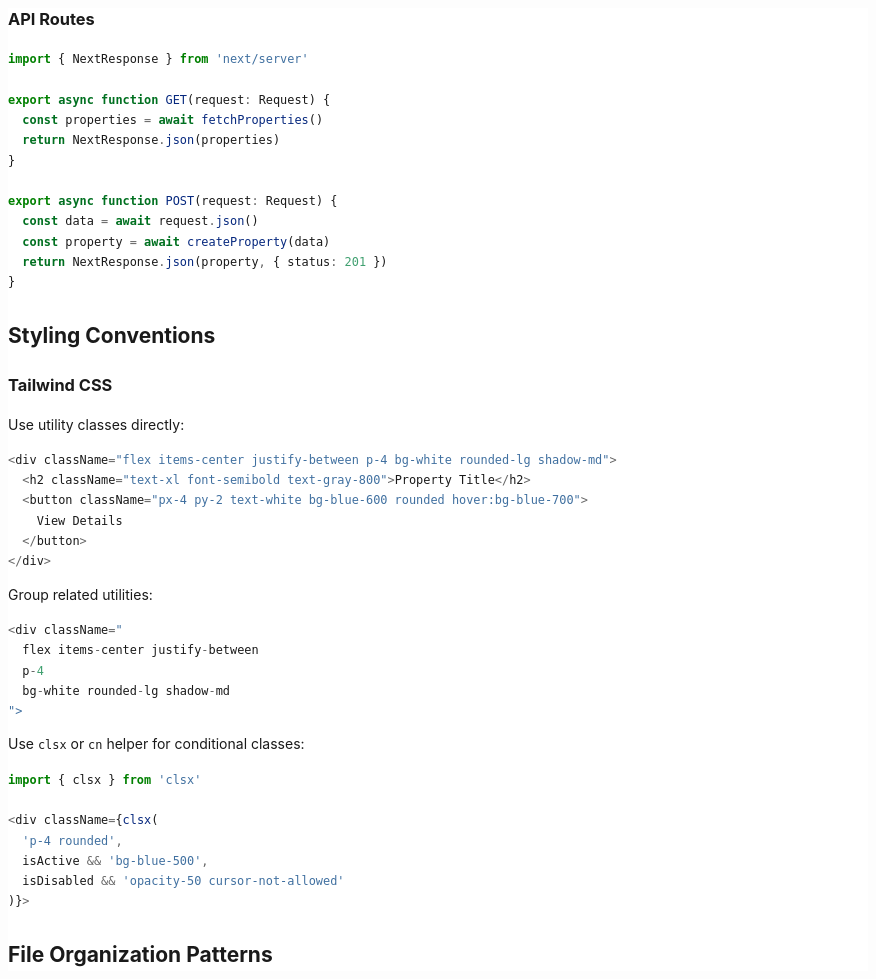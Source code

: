 ### API Routes

```typescript
import { NextResponse } from 'next/server'

export async function GET(request: Request) {
  const properties = await fetchProperties()
  return NextResponse.json(properties)
}

export async function POST(request: Request) {
  const data = await request.json()
  const property = await createProperty(data)
  return NextResponse.json(property, { status: 201 })
}
```

## Styling Conventions

### Tailwind CSS

Use utility classes directly:
```typescript
<div className="flex items-center justify-between p-4 bg-white rounded-lg shadow-md">
  <h2 className="text-xl font-semibold text-gray-800">Property Title</h2>
  <button className="px-4 py-2 text-white bg-blue-600 rounded hover:bg-blue-700">
    View Details
  </button>
</div>
```

Group related utilities:
```typescript
<div className="
  flex items-center justify-between
  p-4
  bg-white rounded-lg shadow-md
">
```

Use `clsx` or `cn` helper for conditional classes:
```typescript
import { clsx } from 'clsx'

<div className={clsx(
  'p-4 rounded',
  isActive && 'bg-blue-500',
  isDisabled && 'opacity-50 cursor-not-allowed'
)}>
```

## File Organization Patterns
